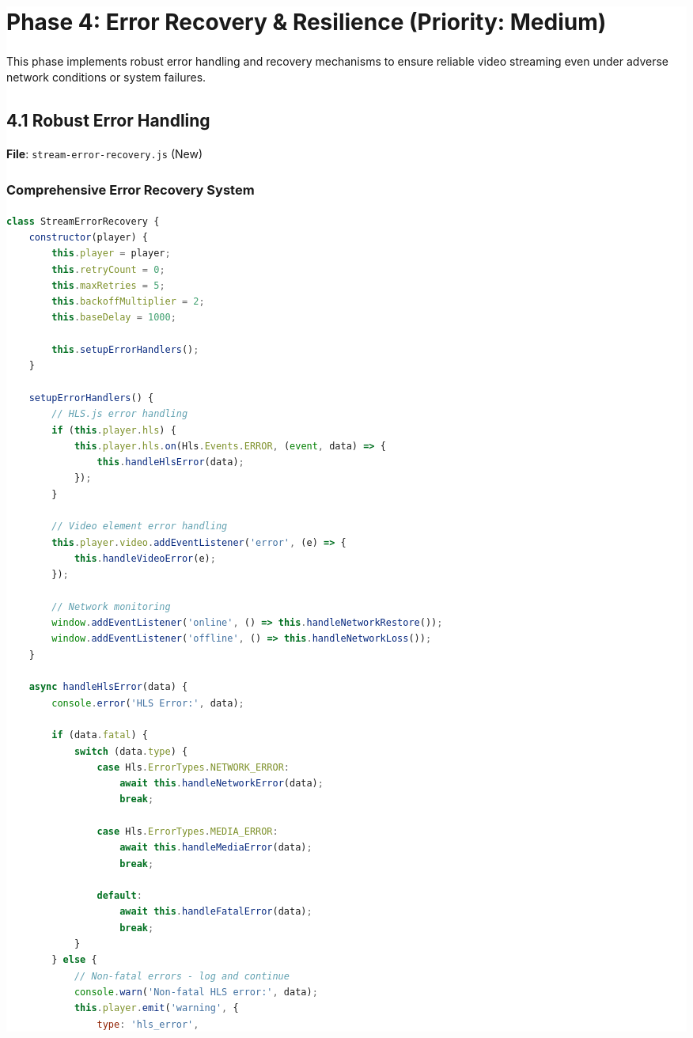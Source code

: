 # Phase 4: Error Recovery & Resilience (Priority: Medium)

This phase implements robust error handling and recovery mechanisms to ensure reliable video streaming even under adverse network conditions or system failures.

## 4.1 Robust Error Handling

**File**: `stream-error-recovery.js` (New)

### Comprehensive Error Recovery System

```javascript
class StreamErrorRecovery {
    constructor(player) {
        this.player = player;
        this.retryCount = 0;
        this.maxRetries = 5;
        this.backoffMultiplier = 2;
        this.baseDelay = 1000;
        
        this.setupErrorHandlers();
    }
    
    setupErrorHandlers() {
        // HLS.js error handling
        if (this.player.hls) {
            this.player.hls.on(Hls.Events.ERROR, (event, data) => {
                this.handleHlsError(data);
            });
        }
        
        // Video element error handling
        this.player.video.addEventListener('error', (e) => {
            this.handleVideoError(e);
        });
        
        // Network monitoring
        window.addEventListener('online', () => this.handleNetworkRestore());
        window.addEventListener('offline', () => this.handleNetworkLoss());
    }
    
    async handleHlsError(data) {
        console.error('HLS Error:', data);
        
        if (data.fatal) {
            switch (data.type) {
                case Hls.ErrorTypes.NETWORK_ERROR:
                    await this.handleNetworkError(data);
                    break;
                    
                case Hls.ErrorTypes.MEDIA_ERROR:
                    await this.handleMediaError(data);
                    break;
                    
                default:
                    await this.handleFatalError(data);
                    break;
            }
        } else {
            // Non-fatal errors - log and continue
            console.warn('Non-fatal HLS error:', data);
            this.player.emit('warning', {
                type: 'hls_error',
```